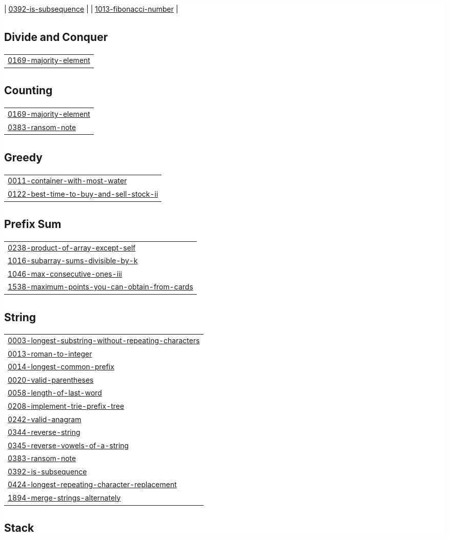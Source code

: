 | [0392-is-subsequence](https://github.com/vardhanthadala/-CrackYourInternship/tree/master/0392-is-subsequence) |
| [1013-fibonacci-number](https://github.com/vardhanthadala/DSA/tree/master/1013-fibonacci-number) |
## Divide and Conquer
|  |
| ------- |
| [0169-majority-element](https://github.com/vardhanthadala/-CrackYourInternship/tree/master/0169-majority-element) |
## Counting
|  |
| ------- |
| [0169-majority-element](https://github.com/vardhanthadala/-CrackYourInternship/tree/master/0169-majority-element) |
| [0383-ransom-note](https://github.com/vardhanthadala/DSA/tree/master/0383-ransom-note) |
## Greedy
|  |
| ------- |
| [0011-container-with-most-water](https://github.com/vardhanthadala/-CrackYourInternship/tree/master/0011-container-with-most-water) |
| [0122-best-time-to-buy-and-sell-stock-ii](https://github.com/vardhanthadala/-CrackYourInternship/tree/master/0122-best-time-to-buy-and-sell-stock-ii) |
## Prefix Sum
|  |
| ------- |
| [0238-product-of-array-except-self](https://github.com/vardhanthadala/DSA/tree/master/0238-product-of-array-except-self) |
| [1016-subarray-sums-divisible-by-k](https://github.com/vardhanthadala/-CrackYourInternship/tree/master/1016-subarray-sums-divisible-by-k) |
| [1046-max-consecutive-ones-iii](https://github.com/vardhanthadala/DSA/tree/master/1046-max-consecutive-ones-iii) |
| [1538-maximum-points-you-can-obtain-from-cards](https://github.com/vardhanthadala/-CrackYourInternship/tree/master/1538-maximum-points-you-can-obtain-from-cards) |
## String
|  |
| ------- |
| [0003-longest-substring-without-repeating-characters](https://github.com/vardhanthadala/DSA/tree/master/0003-longest-substring-without-repeating-characters) |
| [0013-roman-to-integer](https://github.com/vardhanthadala/DSA/tree/master/0013-roman-to-integer) |
| [0014-longest-common-prefix](https://github.com/vardhanthadala/-CrackYourInternship/tree/master/0014-longest-common-prefix) |
| [0020-valid-parentheses](https://github.com/vardhanthadala/-CrackYourInternship/tree/master/0020-valid-parentheses) |
| [0058-length-of-last-word](https://github.com/vardhanthadala/DSA/tree/master/0058-length-of-last-word) |
| [0208-implement-trie-prefix-tree](https://github.com/vardhanthadala/DSA/tree/master/0208-implement-trie-prefix-tree) |
| [0242-valid-anagram](https://github.com/vardhanthadala/DSA/tree/master/0242-valid-anagram) |
| [0344-reverse-string](https://github.com/vardhanthadala/-CrackYourInternship/tree/master/0344-reverse-string) |
| [0345-reverse-vowels-of-a-string](https://github.com/vardhanthadala/DSA/tree/master/0345-reverse-vowels-of-a-string) |
| [0383-ransom-note](https://github.com/vardhanthadala/DSA/tree/master/0383-ransom-note) |
| [0392-is-subsequence](https://github.com/vardhanthadala/-CrackYourInternship/tree/master/0392-is-subsequence) |
| [0424-longest-repeating-character-replacement](https://github.com/vardhanthadala/DSA/tree/master/0424-longest-repeating-character-replacement) |
| [1894-merge-strings-alternately](https://github.com/vardhanthadala/-CrackYourInternship/tree/master/1894-merge-strings-alternately) |
## Stack